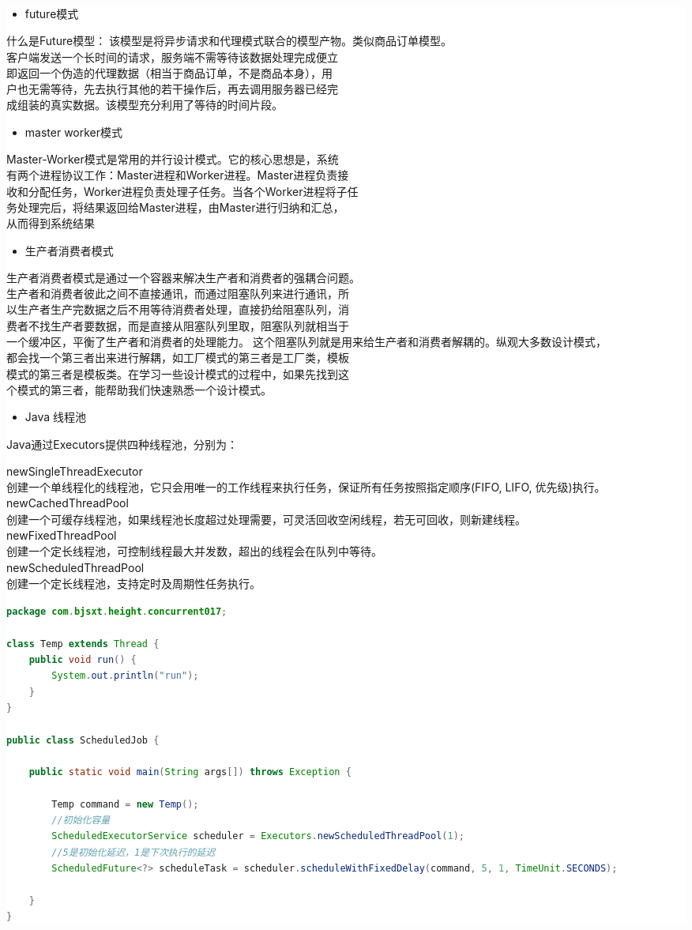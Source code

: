 
- future模式  

什么是Future模型：
该模型是将异步请求和代理模式联合的模型产物。类似商品订单模型。  
客户端发送一个长时间的请求，服务端不需等待该数据处理完成便立  
即返回一个伪造的代理数据（相当于商品订单，不是商品本身），用  
户也无需等待，先去执行其他的若干操作后，再去调用服务器已经完  
成组装的真实数据。该模型充分利用了等待的时间片段。  

- master worker模式  

Master-Worker模式是常用的并行设计模式。它的核心思想是，系统  
有两个进程协议工作：Master进程和Worker进程。Master进程负责接  
收和分配任务，Worker进程负责处理子任务。当各个Worker进程将子任  
务处理完后，将结果返回给Master进程，由Master进行归纳和汇总，  
从而得到系统结果  

- 生产者消费者模式  

生产者消费者模式是通过一个容器来解决生产者和消费者的强耦合问题。  
生产者和消费者彼此之间不直接通讯，而通过阻塞队列来进行通讯，所  
以生产者生产完数据之后不用等待消费者处理，直接扔给阻塞队列，消  
费者不找生产者要数据，而是直接从阻塞队列里取，阻塞队列就相当于  
一个缓冲区，平衡了生产者和消费者的处理能力。
这个阻塞队列就是用来给生产者和消费者解耦的。纵观大多数设计模式，  
都会找一个第三者出来进行解耦，如工厂模式的第三者是工厂类，模板  
模式的第三者是模板类。在学习一些设计模式的过程中，如果先找到这  
个模式的第三者，能帮助我们快速熟悉一个设计模式。


- Java 线程池

Java通过Executors提供四种线程池，分别为：  

newSingleThreadExecutor   
创建一个单线程化的线程池，它只会用唯一的工作线程来执行任务，保证所有任务按照指定顺序(FIFO, LIFO, 优先级)执行。  
newCachedThreadPool  
创建一个可缓存线程池，如果线程池长度超过处理需要，可灵活回收空闲线程，若无可回收，则新建线程。  
newFixedThreadPool   
创建一个定长线程池，可控制线程最大并发数，超出的线程会在队列中等待。  
newScheduledThreadPool   
创建一个定长线程池，支持定时及周期性任务执行。  

```java
package com.bjsxt.height.concurrent017;

class Temp extends Thread {
    public void run() {
        System.out.println("run");
    }
}

public class ScheduledJob {
	
    public static void main(String args[]) throws Exception {
    
    	Temp command = new Temp();
    	//初始化容量
        ScheduledExecutorService scheduler = Executors.newScheduledThreadPool(1);
        //5是初始化延迟，1是下次执行的延迟
        ScheduledFuture<?> scheduleTask = scheduler.scheduleWithFixedDelay(command, 5, 1, TimeUnit.SECONDS);
    
    }
}
```
